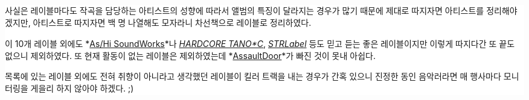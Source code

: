 
사실은 레이블마다도 작곡을 담당하는 아티스트의 성향에 따라서 앨범의 특징이 달라지는 경우가 많기 때문에
제대로 따지자면 아티스트를 정리해야겠지만,
아티스트로 따지자면 백 명 나열해도 모자라니 차선책으로 레이블로 정리하였다.

이 10개 레이블 외에도 *[As/Hi SoundWorks](http://ashisoundworks.com/)*나
*[HARDCORE TANO\*C](http://www.tano-c.net/)*,
*[STRLabel](http://str3.org/)* 등도 믿고 듣는 좋은 레이블이지만 이렇게 따지다간 또 끝도 없으니 제외하였다.
또 현재 활동이 없는 레이블은 제외하였는데
*[AssaultDoor](http://assaultdoor.web.fc2.com/)*가 빠진 것이 못내 아쉽다.

목록에 있는 레이블 외에도 전혀 취향이 아니라고 생각했던 레이블이 킬러 트랙을 내는 경우가 간혹 있으니
진정한 동인 음악러라면 매 행사마다 모니터링을 게을리 하지 않아야 하겠다. ;)